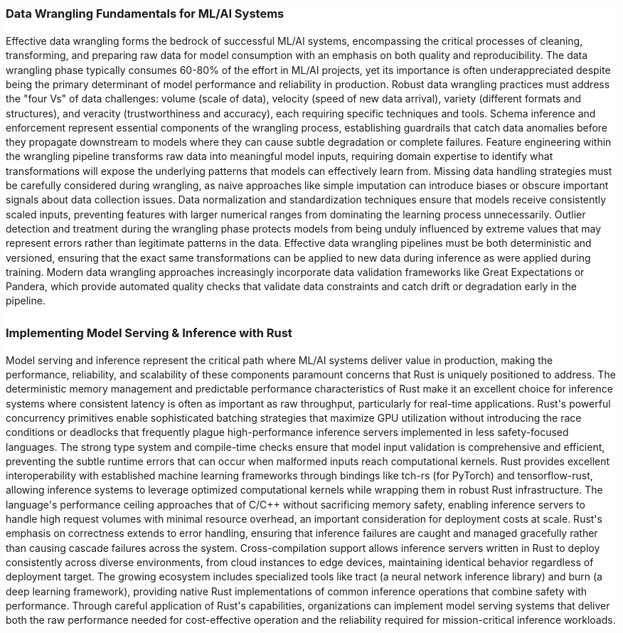 ### Data Wrangling Fundamentals for ML/AI Systems

Effective data wrangling forms the bedrock of successful ML/AI systems, encompassing the critical processes of cleaning, transforming, and preparing raw data for model consumption with an emphasis on both quality and reproducibility. The data wrangling phase typically consumes 60-80% of the effort in ML/AI projects, yet its importance is often underappreciated despite being the primary determinant of model performance and reliability in production. Robust data wrangling practices must address the "four Vs" of data challenges: volume (scale of data), velocity (speed of new data arrival), variety (different formats and structures), and veracity (trustworthiness and accuracy), each requiring specific techniques and tools. Schema inference and enforcement represent essential components of the wrangling process, establishing guardrails that catch data anomalies before they propagate downstream to models where they can cause subtle degradation or complete failures. Feature engineering within the wrangling pipeline transforms raw data into meaningful model inputs, requiring domain expertise to identify what transformations will expose the underlying patterns that models can effectively learn from. Missing data handling strategies must be carefully considered during wrangling, as naive approaches like simple imputation can introduce biases or obscure important signals about data collection issues. Data normalization and standardization techniques ensure that models receive consistently scaled inputs, preventing features with larger numerical ranges from dominating the learning process unnecessarily. Outlier detection and treatment during the wrangling phase protects models from being unduly influenced by extreme values that may represent errors rather than legitimate patterns in the data. Effective data wrangling pipelines must be both deterministic and versioned, ensuring that the exact same transformations can be applied to new data during inference as were applied during training. Modern data wrangling approaches increasingly incorporate data validation frameworks like Great Expectations or Pandera, which provide automated quality checks that validate data constraints and catch drift or degradation early in the pipeline.

### Implementing Model Serving & Inference with Rust

Model serving and inference represent the critical path where ML/AI systems deliver value in production, making the performance, reliability, and scalability of these components paramount concerns that Rust is uniquely positioned to address. The deterministic memory management and predictable performance characteristics of Rust make it an excellent choice for inference systems where consistent latency is often as important as raw throughput, particularly for real-time applications. Rust's powerful concurrency primitives enable sophisticated batching strategies that maximize GPU utilization without introducing the race conditions or deadlocks that frequently plague high-performance inference servers implemented in less safety-focused languages. The strong type system and compile-time checks ensure that model input validation is comprehensive and efficient, preventing the subtle runtime errors that can occur when malformed inputs reach computational kernels. Rust provides excellent interoperability with established machine learning frameworks through bindings like tch-rs (for PyTorch) and tensorflow-rust, allowing inference systems to leverage optimized computational kernels while wrapping them in robust Rust infrastructure. The language's performance ceiling approaches that of C/C++ without sacrificing memory safety, enabling inference servers to handle high request volumes with minimal resource overhead, an important consideration for deployment costs at scale. Rust's emphasis on correctness extends to error handling, ensuring that inference failures are caught and managed gracefully rather than causing cascade failures across the system. Cross-compilation support allows inference servers written in Rust to deploy consistently across diverse environments, from cloud instances to edge devices, maintaining identical behavior regardless of deployment target. The growing ecosystem includes specialized tools like tract (a neural network inference library) and burn (a deep learning framework), providing native Rust implementations of common inference operations that combine safety with performance. Through careful application of Rust's capabilities, organizations can implement model serving systems that deliver both the raw performance needed for cost-effective operation and the reliability required for mission-critical inference workloads.
